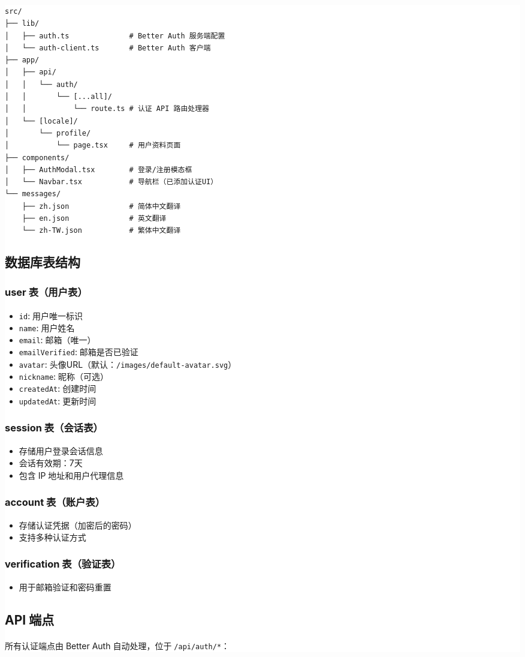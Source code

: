 ```
src/
├── lib/
│   ├── auth.ts              # Better Auth 服务端配置
│   └── auth-client.ts       # Better Auth 客户端
├── app/
│   ├── api/
│   │   └── auth/
│   │       └── [...all]/
│   │           └── route.ts # 认证 API 路由处理器
│   └── [locale]/
│       └── profile/
│           └── page.tsx     # 用户资料页面
├── components/
│   ├── AuthModal.tsx        # 登录/注册模态框
│   └── Navbar.tsx           # 导航栏（已添加认证UI）
└── messages/
    ├── zh.json              # 简体中文翻译
    ├── en.json              # 英文翻译
    └── zh-TW.json           # 繁体中文翻译
```

## 数据库表结构

### user 表（用户表）
- `id`: 用户唯一标识
- `name`: 用户姓名
- `email`: 邮箱（唯一）
- `emailVerified`: 邮箱是否已验证
- `avatar`: 头像URL（默认：`/images/default-avatar.svg`）
- `nickname`: 昵称（可选）
- `createdAt`: 创建时间
- `updatedAt`: 更新时间

### session 表（会话表）
- 存储用户登录会话信息
- 会话有效期：7天
- 包含 IP 地址和用户代理信息

### account 表（账户表）
- 存储认证凭据（加密后的密码）
- 支持多种认证方式

### verification 表（验证表）
- 用于邮箱验证和密码重置

## API 端点

所有认证端点由 Better Auth 自动处理，位于 `/api/auth/*`：
